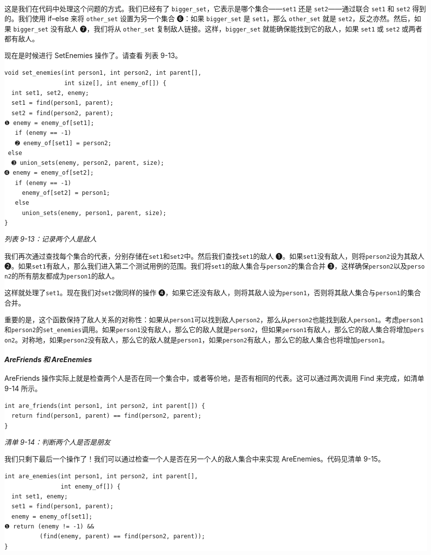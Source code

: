 这是我们在代码中处理这个问题的方式。我们已经有了 `bigger_set`，它表示是哪个集合——`set1` 还是 `set2`——通过联合 `set1` 和 `set2` 得到的。我们使用 if–else 来将 `other_set` 设置为另一个集合 ➏：如果 `bigger_set` 是 `set1`，那么 `other_set` 就是 `set2`，反之亦然。然后，如果 `bigger_set` 没有敌人 ❼，我们将从 `other_set` 复制敌人链接。这样，`bigger_set` 就能确保能找到它的敌人，如果 `set1` 或 `set2` 或两者都有敌人。

现在是时候进行 SetEnemies 操作了。请查看 列表 9-13。

```
void set_enemies(int person1, int person2, int parent[],
                 int size[], int enemy_of[]) {
  int set1, set2, enemy;
  set1 = find(person1, parent);
  set2 = find(person2, parent);
❶ enemy = enemy_of[set1];
   if (enemy == -1)
   ➋ enemy_of[set1] = person2;
 else
  ➌ union_sets(enemy, person2, parent, size);
➍ enemy = enemy_of[set2];
   if (enemy == -1)
     enemy_of[set2] = person1;
   else
     union_sets(enemy, person1, parent, size);
}
```

*列表 9-13：记录两个人是敌人*

我们再次通过查找每个集合的代表，分别存储在`set1`和`set2`中。然后我们查找`set1`的敌人 ❶。如果`set1`没有敌人，则将`person2`设为其敌人 ➋。如果`set1`有敌人，那么我们进入第二个测试用例的范围。我们将`set1`的敌人集合与`person2`的集合合并 ➌，这样确保`person2`以及`person2`的所有朋友都成为`person1`的敌人。

这样就处理了`set1`。现在我们对`set2`做同样的操作 ➍，如果它还没有敌人，则将其敌人设为`person1`，否则将其敌人集合与`person1`的集合合并。

重要的是，这个函数保持了敌人关系的对称性：如果从`person1`可以找到敌人`person2`，那么从`person2`也能找到敌人`person1`。考虑`person1`和`person2`的`set_enemies`调用。如果`person1`没有敌人，那么它的敌人就是`person2`，但如果`person1`有敌人，那么它的敌人集合将增加`person2`。对称地，如果`person2`没有敌人，那么它的敌人就是`person1`，如果`person2`有敌人，那么它的敌人集合也将增加`person1`。

#### *AreFriends 和 AreEnemies*

AreFriends 操作实际上就是检查两个人是否在同一个集合中，或者等价地，是否有相同的代表。这可以通过两次调用 Find 来完成，如清单 9-14 所示。

```
int are_friends(int person1, int person2, int parent[]) {
  return find(person1, parent) == find(person2, parent);
}
```

*清单 9-14：判断两个人是否是朋友*

我们只剩下最后一个操作了！我们可以通过检查一个人是否在另一个人的敌人集合中来实现 AreEnemies。代码见清单 9-15。

```
int are_enemies(int person1, int person2, int parent[],
                int enemy_of[]) {
  int set1, enemy;
  set1 = find(person1, parent);
  enemy = enemy_of[set1];
❶ return (enemy != -1) &&
          (find(enemy, parent) == find(person2, parent));
}
```
